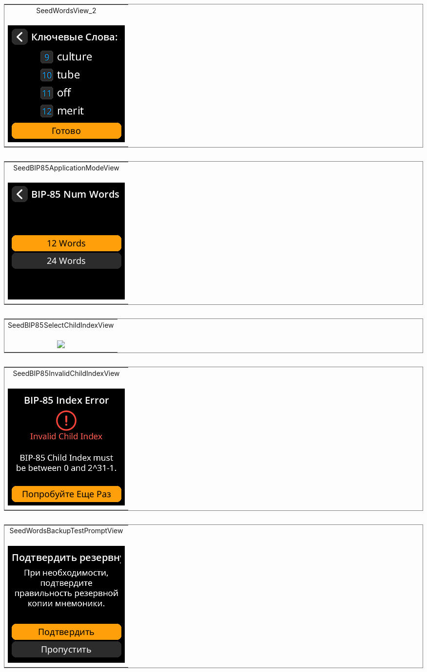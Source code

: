   <table align="left" style="border: 1px solid gray;"><tr><td align="center">SeedWordsView_2<br/><br/><img src="seed_views/SeedWordsView_2.png"></td></tr></table>
  <table align="left" style="border: 1px solid gray;"><tr><td align="center">SeedBIP85ApplicationModeView<br/><br/><img src="seed_views/SeedBIP85ApplicationModeView.png"></td></tr></table>
  <table align="left" style="border: 1px solid gray;"><tr><td align="center">SeedBIP85SelectChildIndexView<br/><br/><img src="seed_views/SeedBIP85SelectChildIndexView.png"></td></tr></table>
  <table align="left" style="border: 1px solid gray;"><tr><td align="center">SeedBIP85InvalidChildIndexView<br/><br/><img src="seed_views/SeedBIP85InvalidChildIndexView.png"></td></tr></table>
  <table align="left" style="border: 1px solid gray;"><tr><td align="center">SeedWordsBackupTestPromptView<br/><br/><img src="seed_views/SeedWordsBackupTestPromptView.png"></td></tr></table>